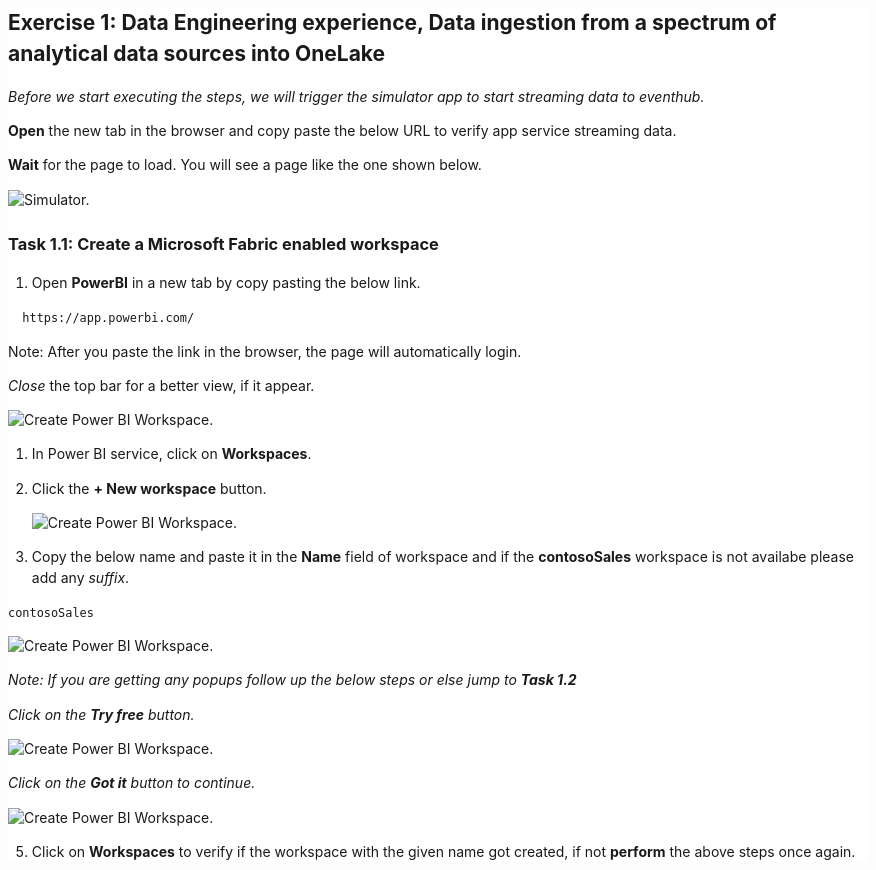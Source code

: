 ## Exercise 1: Data Engineering experience, Data ingestion from a spectrum of analytical data sources into OneLake

*Before we start executing the steps, we will trigger the simulator app to start streaming data to eventhub.*

 **Open** the new tab in the browser and copy paste the below URL to verify app service streaming data. 

 <inject key= "NameSpaceBrowse" enableCopy="true"/>


 **Wait** for the page to load. You will see a page like the one shown below.

![Simulator.](media/task-1.3.png)


### Task 1.1: Create a Microsoft Fabric enabled workspace


1. Open **PowerBI** in a new tab by copy pasting the below link.

 ```BASH
   https://app.powerbi.com/
```

Note: After you paste the link in the browser, the page will automatically login.

*Close* the top bar for a better view, if it appear.

   ![Create Power BI Workspace.](media/task-1.1-new1.png)

1. In Power BI service, click on **Workspaces**.

2. Click the **+ New workspace** button.

	![Create Power BI Workspace.](media/task-1.1.2.png)

3. Copy the below name and paste it in the **Name** field of workspace and if the **contosoSales** workspace is not availabe please add any *suffix*.

  ```BASH
  contosoSales
  ```	

   ![Create Power BI Workspace.](media/task-1.1.3.png)


*Note: If you are getting any popups follow up the below steps or else jump to **Task 1.2***

*Click on the **Try free** button.*

   ![Create Power BI Workspace.](media/task-1.1-new2.png)

*Click on the **Got it** button to continue.*

   ![Create Power BI Workspace.](media/task-1.1-new3.png)

5. Click on **Workspaces** to verify if the workspace with the given name got created, if not **perform** the above steps once again.

